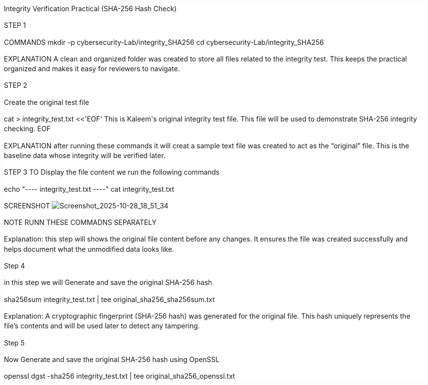 Integrity Verification Practical (SHA-256 Hash Check)


STEP 1

COMMANDS 
mkdir -p cybersecurity-Lab/integrity_SHA256
cd cybersecurity-Lab/integrity_SHA256

EXPLANATION
A clean and organized folder was created to store all files related to the integrity test. 
This keeps the practical organized and makes it easy for reviewers to navigate.

STEP 2

Create the original test file

cat > integrity_test.txt <<'EOF'
This is Kaleem's original integrity test file.
This file will be used to demonstrate SHA-256 integrity checking.
EOF

EXPLANATION
after running these commands  it will creat a sample text file was created to act as the “original” file. 
This is the baseline data whose integrity will be verified later.


STEP 3
TO  Display the file content we run the following commands

echo "---- integrity_test.txt ----"
cat integrity_test.txt

SCREENSHOT
<img width="1366" height="662" alt="Screenshot_2025-10-28_18_51_34" src="https://github.com/user-attachments/assets/ba27ea8c-2a69-4ee4-86a1-8dd1f6f8bd7d" />

NOTE RUNN THESE COMMADNS SEPARATELY

Explanation:
this step will  shows the original file content before any changes.
It ensures the file was created successfully and helps document what the unmodified data looks like.

Step 4 

in this step we will Generate and save the original SHA-256 hash

sha256sum integrity_test.txt | tee original_sha256_sha256sum.txt

Explanation:
A cryptographic fingerprint (SHA-256 hash) was generated for the original file.
This hash uniquely represents the file’s contents and will be used later to detect any tampering.


Step 5

Now Generate and save the original SHA-256 hash using OpenSSL

openssl dgst -sha256 integrity_test.txt | tee original_sha256_openssl.txt
